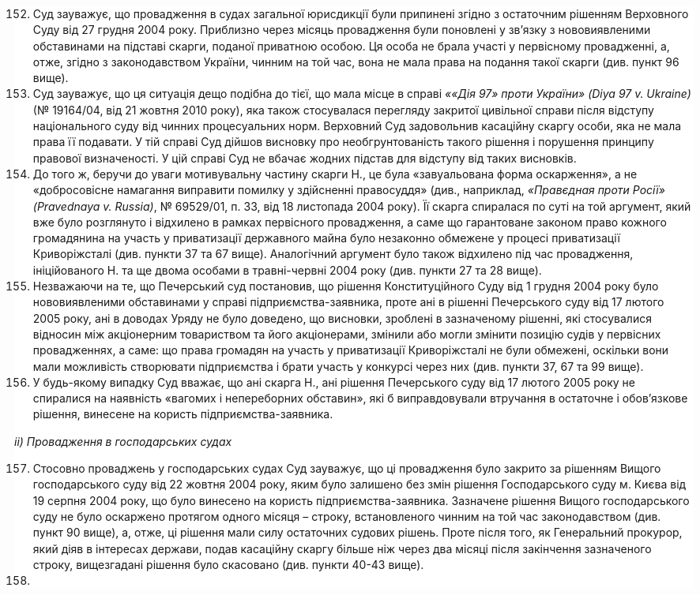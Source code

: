 <ol start="152">
<li>
	Суд зауважує, що провадження в судах загальної юрисдикції були припинені згідно з остаточним рішенням Верховного Суду від 27 грудня 2004 року. Приблизно через місяць провадження були поновлені у зв&rsquo;язку з нововиявленими обставинами на підставі скарги, поданої приватною особою. Ця особа не брала участі у первісному провадженні, а, отже, згідно з законодавством України, чинним на той час, вона не мала права на подання такої скарги (див. пункт 96 вище).
</li>
<li>
	Суд зауважує, що ця ситуація дещо подібна до тієї, що мала місце в справі <em>&laquo;&laquo;Дія 97&raquo; проти України&raquo; (Diya 97 v. Ukraine)</em> (№ 19164/04, від 21&nbsp;жовтня 2010 року), яка також стосувалася перегляду закритої цивільної справи після відступу національного суду від чинних процесуальних норм. Верховний Суд задовольнив касаційну скаргу особи, яка не мала права її подавати. У тій справі Суд дійшов висновку про необгрунтованість такого рішення і порушення принципу правової визначеності. У цій справі Суд не вбачає жодних підстав для відступу від таких висновків.
</li>
<li>
	До того ж, беручи до уваги мотивувальну частину скарги Н., це була &laquo;завуальована форма оскарження&raquo;, а не &laquo;добросовісне намагання виправити помилку у здійсненні правосуддя&raquo; (див., наприклад, <em>&laquo;Правєдная проти Росії&raquo; (Pravednaya v. Russia)</em>, №&nbsp;69529/01, п. 33, від 18 листопада 2004 року). Її скарга спиралася по суті на той аргумент, який вже було розглянуто і відхилено в рамках первісного провадження, а саме що гарантоване законом право кожного громадянина на участь у приватизації державного майна було незаконно обмежене у процесі приватизації Криворіжсталі (див. пункти 37 та 67 вище). Аналогічний аргумент було також відхилено під час провадження, ініційованого Н. та ще двома особами в травні-червні 2004 року (див. пункти 27 та 28 вище).
</li>
<li>
	Незважаючи на те, що Печерський суд постановив, що рішення Конституційного Суду від 1 грудня 2004 року було нововиявленими обставинами у справі підприємства-заявника, проте ані в рішенні Печерського суду від 17 лютого 2005 року, ані в доводах Уряду не було доведено, що висновки, зроблені в зазначеному рішенні, які стосувалися відносин між акціонерним товариством та його акціонерами, змінили або могли змінити позицію судів у первісних провадженнях, а саме: що права громадян на участь у приватизації Криворіжсталі не були обмежені, оскільки вони мали можливість створювати підприємства і брати участь у конкурсі через них (див. пункти 37, 67 та 99 вище).
</li>
<li>
	У будь-якому випадку Суд вважає, що ані скарга Н., ані рішення Печерського суду від 17 лютого 2005 року не спиралися на наявність &laquo;вагомих і непереборних обставин&raquo;, які б виправдовували втручання в остаточне і обов&rsquo;язкове рішення, винесене на користь підприємства-заявника.
</li>
</ol>
<p><em>ii) Провадження в господарських судах</em></p>
<ol start="157">
<li>
	Стосовно проваджень у господарських судах Суд зауважує, що ці провадження було закрито за рішенням Вищого господарського суду від 22 жовтня 2004 року, яким було залишено без змін рішення Господарського суду м. Києва від 19 серпня 2004 року, що було винесено на користь підприємства-заявника. Зазначене рішення Вищого господарського суду не було оскаржено протягом одного місяця &ndash; строку, встановленого чинним на той час законодавством (див. пункт 90 вище), а, отже, ці рішення мали силу остаточних судових рішень. Проте після того, як Генеральний прокурор, який діяв в інтересах держави, подав касаційну скаргу більше ніж через два місяці після закінчення зазначеного строку, вищезгадані рішення було скасовано (див. пункти 40-43 вище).
</li>
<li>